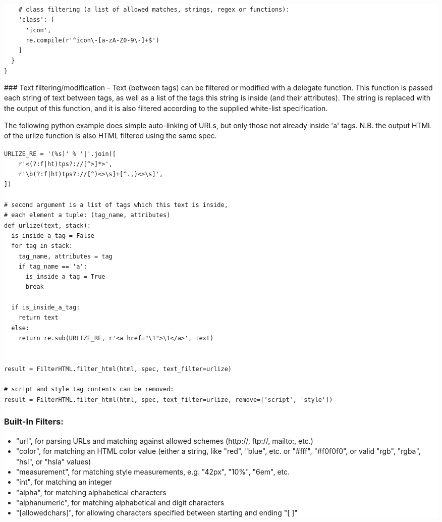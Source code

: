         # class filtering (a list of allowed matches, strings, regex or functions):
        'class': [
          'icon',
          re.compile(r'^icon\-[a-zA-Z0-9\-]+$')
        ]
      }
    }
</pre>
### Text filtering/modification
 - Text (between tags) can be filtered or modified with a delegate function. This function is passed each string of text between tags, as well as a list of the tags this string is inside (and their attributes). The string is replaced with the output of this function, and it is also filtered according to the supplied white-list specification. 

The following python example does simple auto-linking of URLs, but only those not already inside 'a' tags.
N.B. the output HTML of the urlize function is also HTML filtered using the same spec.

    URLIZE_RE = '(%s)' % '|'.join([
        r'<(?:f|ht)tps?://[^>]*>',
        r'\b(?:f|ht)tps?://[^)<>\s]+[^.,)<>\s]',
    ])

    # second argument is a list of tags which this text is inside,
    # each element a tuple: (tag_name, attributes)
    def urlize(text, stack):
      is_inside_a_tag = False
      for tag in stack:
        tag_name, attributes = tag
        if tag_name == 'a':
          is_inside_a_tag = True
          break

      if is_inside_a_tag:
        return text
      else:
        return re.sub(URLIZE_RE, r'<a href="\1">\1</a>', text)


    result = FilterHTML.filter_html(html, spec, text_filter=urlize)

    # script and style tag contents can be removed:
    result = FilterHTML.filter_html(html, spec, text_filter=urlize, remove=['script', 'style'])


### Built-In Filters:
 - "url", for parsing URLs and matching against allowed schemes (http://, ftp://, mailto:, etc.)
 - "color", for matching an HTML color value (either a string, like "red", "blue", etc. or "#fff", "#f0f0f0", or valid "rgb", "rgba", "hsl", or "hsla" values)
 - "measurement", for matching style measurements, e.g. "42px", "10%", "6em", etc.
 - "int", for matching an integer
 - "alpha", for matching alphabetical characters
 - "alphanumeric", for matching alphabetical and digit characters
 - "[allowedchars]", for allowing characters specified between starting and ending "[ ]"

